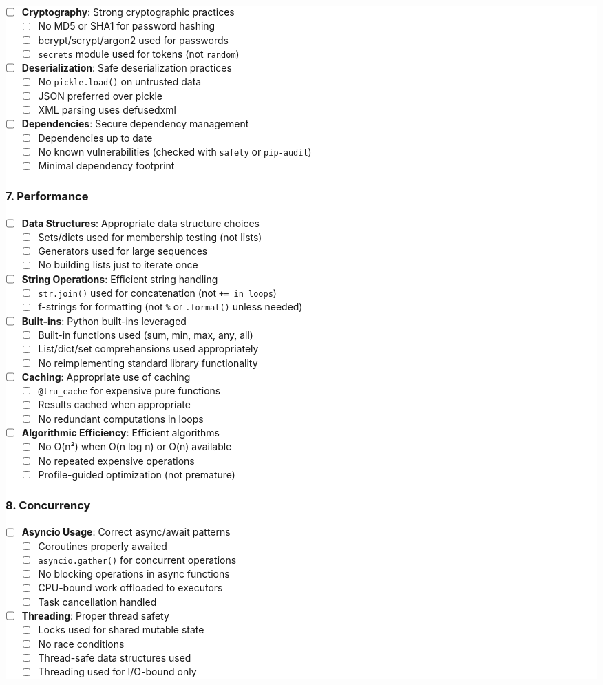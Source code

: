 - [ ] **Cryptography**: Strong cryptographic practices
  - [ ] No MD5 or SHA1 for password hashing
  - [ ] bcrypt/scrypt/argon2 used for passwords
  - [ ] `secrets` module used for tokens (not `random`)

- [ ] **Deserialization**: Safe deserialization practices
  - [ ] No `pickle.load()` on untrusted data
  - [ ] JSON preferred over pickle
  - [ ] XML parsing uses defusedxml

- [ ] **Dependencies**: Secure dependency management
  - [ ] Dependencies up to date
  - [ ] No known vulnerabilities (checked with `safety` or `pip-audit`)
  - [ ] Minimal dependency footprint

### 7. Performance

- [ ] **Data Structures**: Appropriate data structure choices
  - [ ] Sets/dicts used for membership testing (not lists)
  - [ ] Generators used for large sequences
  - [ ] No building lists just to iterate once

- [ ] **String Operations**: Efficient string handling
  - [ ] `str.join()` used for concatenation (not `+= in loops`)
  - [ ] f-strings for formatting (not `%` or `.format()` unless needed)

- [ ] **Built-ins**: Python built-ins leveraged
  - [ ] Built-in functions used (sum, min, max, any, all)
  - [ ] List/dict/set comprehensions used appropriately
  - [ ] No reimplementing standard library functionality

- [ ] **Caching**: Appropriate use of caching
  - [ ] `@lru_cache` for expensive pure functions
  - [ ] Results cached when appropriate
  - [ ] No redundant computations in loops

- [ ] **Algorithmic Efficiency**: Efficient algorithms
  - [ ] No O(n²) when O(n log n) or O(n) available
  - [ ] No repeated expensive operations
  - [ ] Profile-guided optimization (not premature)

### 8. Concurrency

- [ ] **Asyncio Usage**: Correct async/await patterns
  - [ ] Coroutines properly awaited
  - [ ] `asyncio.gather()` for concurrent operations
  - [ ] No blocking operations in async functions
  - [ ] CPU-bound work offloaded to executors
  - [ ] Task cancellation handled

- [ ] **Threading**: Proper thread safety
  - [ ] Locks used for shared mutable state
  - [ ] No race conditions
  - [ ] Thread-safe data structures used
  - [ ] Threading used for I/O-bound only
